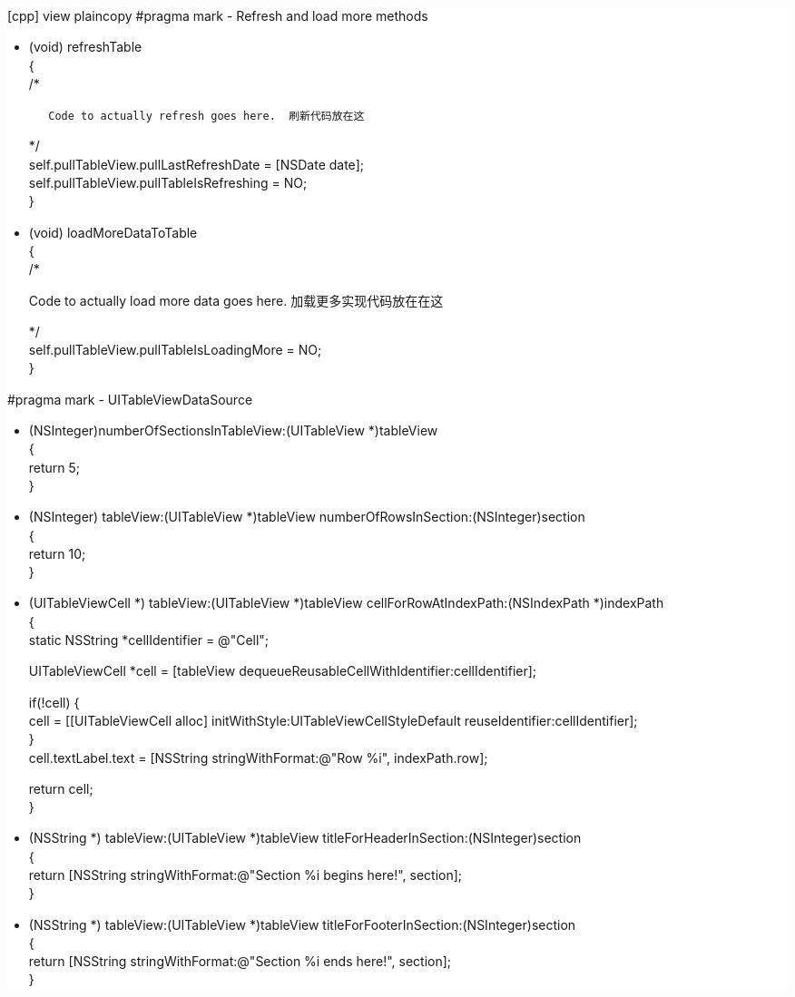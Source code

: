 [cpp] view plaincopy
#pragma mark - Refresh and load more methods  
  
- (void) refreshTable  
{  
    /* 
 
         Code to actually refresh goes here.  刷新代码放在这 
 
     */  
    self.pullTableView.pullLastRefreshDate = [NSDate date];  
    self.pullTableView.pullTableIsRefreshing = NO;  
}  
  
- (void) loadMoreDataToTable  
{  
    /* 
 
     Code to actually load more data goes here.  加载更多实现代码放在在这 
 
     */  
    self.pullTableView.pullTableIsLoadingMore = NO;  
}  
  
#pragma mark - UITableViewDataSource  
  
- (NSInteger)numberOfSectionsInTableView:(UITableView *)tableView  
{  
    return 5;  
}  
  
- (NSInteger) tableView:(UITableView *)tableView numberOfRowsInSection:(NSInteger)section  
{  
    return 10;  
}  
  
- (UITableViewCell *) tableView:(UITableView *)tableView cellForRowAtIndexPath:(NSIndexPath *)indexPath  
{  
    static NSString *cellIdentifier = @"Cell";  
  
    UITableViewCell *cell = [tableView dequeueReusableCellWithIdentifier:cellIdentifier];  
  
    if(!cell) {  
        cell = [[UITableViewCell alloc] initWithStyle:UITableViewCellStyleDefault reuseIdentifier:cellIdentifier];  
    }  
    cell.textLabel.text = [NSString stringWithFormat:@"Row %i", indexPath.row];  
  
    return cell;  
}  
  
- (NSString *) tableView:(UITableView *)tableView titleForHeaderInSection:(NSInteger)section  
{  
    return [NSString stringWithFormat:@"Section %i begins here!", section];  
}  
  
- (NSString *) tableView:(UITableView *)tableView titleForFooterInSection:(NSInteger)section  
{  
    return [NSString stringWithFormat:@"Section %i ends here!", section];  
}  
  